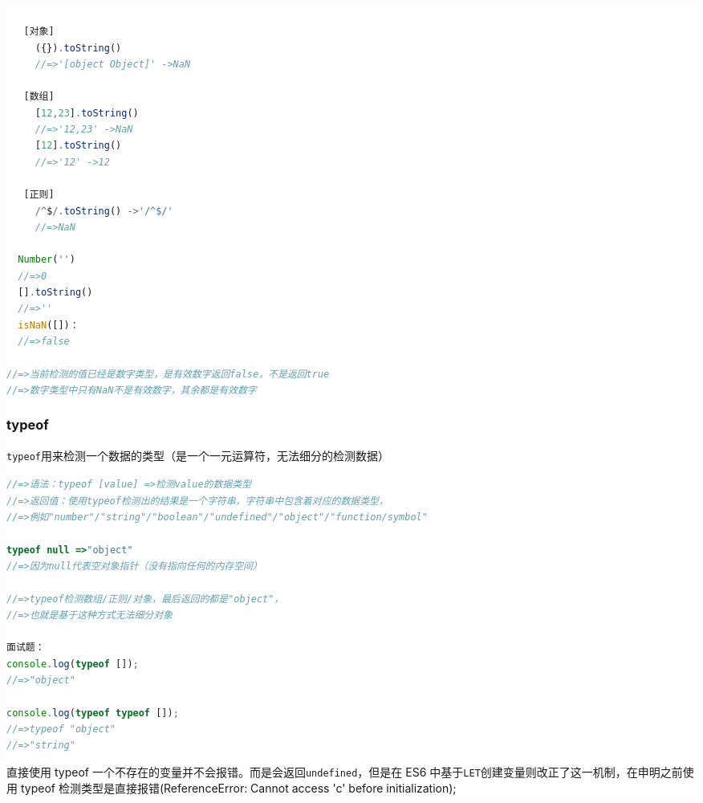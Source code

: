 ```javascript

   [对象]
     ({}).toString()
     //=>'[object Object]' ->NaN

   [数组]
     [12,23].toString()
     //=>'12,23' ->NaN
     [12].toString()
     //=>'12' ->12

   [正则]
     /^$/.toString() ->'/^$/'
     //=>NaN

  Number('')
  //=>0
  [].toString()
  //=>''
  isNaN([])：
  //=>false

//=>当前检测的值已经是数字类型，是有效数字返回false，不是返回true
//=>数字类型中只有NaN不是有效数字，其余都是有效数字

```

### typeof

`typeof`用来检测一个数据的类型（是一个一元运算符，无法细分的检测数据）

```javascript
//=>语法：typeof [value] =>检测value的数据类型
//=>返回值：使用typeof检测出的结果是一个字符串，字符串中包含着对应的数据类型，
//=>例如"number"/"string"/"boolean"/"undefined"/"object"/"function/symbol"

typeof null =>"object"
//=>因为null代表空对象指针（没有指向任何的内存空间）

//=>typeof检测数组/正则/对象，最后返回的都是"object"，
//=>也就是基于这种方式无法细分对象

面试题：
console.log(typeof []);
//=>"object"

console.log(typeof typeof []);
//=>typeof "object"
//=>"string"
```

直接使用 typeof 一个不存在的变量并不会报错。而是会返回`undefined`，但是在 ES6 中基于`LET`创建变量则改正了这一机制，在申明之前使用 typeof 检测类型是直接报错(ReferenceError: Cannot access 'c' before initialization);
